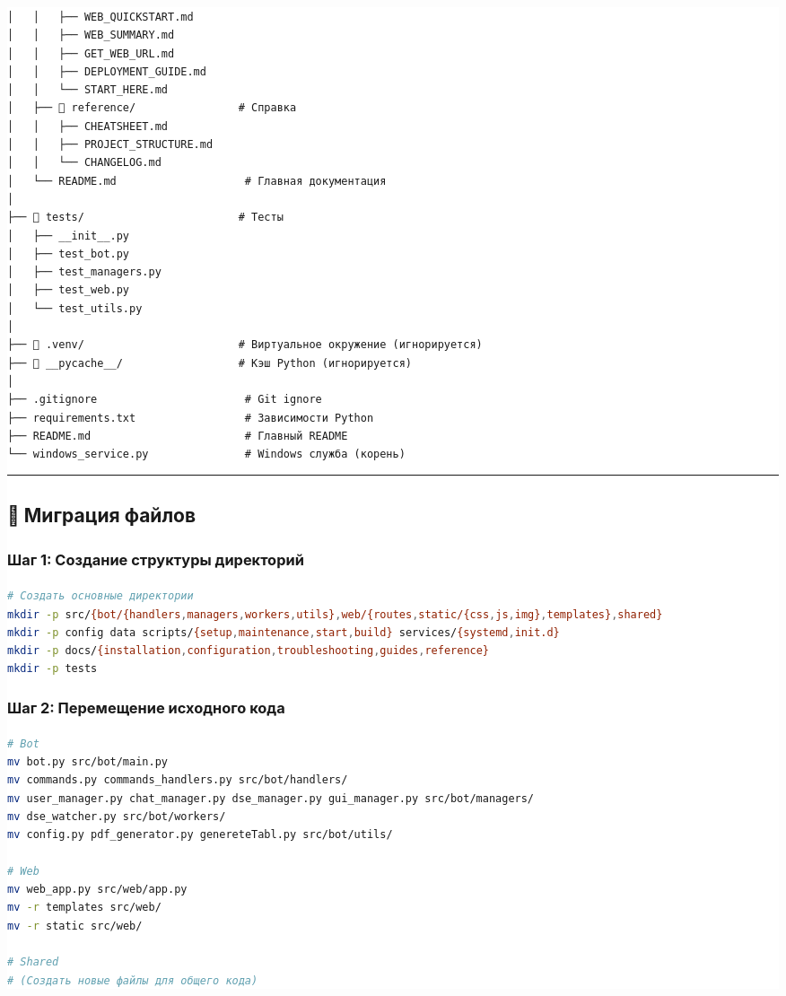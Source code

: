 ```
│   │   ├── WEB_QUICKSTART.md
│   │   ├── WEB_SUMMARY.md
│   │   ├── GET_WEB_URL.md
│   │   ├── DEPLOYMENT_GUIDE.md
│   │   └── START_HERE.md
│   ├── 📁 reference/                # Справка
│   │   ├── CHEATSHEET.md
│   │   ├── PROJECT_STRUCTURE.md
│   │   └── CHANGELOG.md
│   └── README.md                    # Главная документация
│
├── 📁 tests/                        # Тесты
│   ├── __init__.py
│   ├── test_bot.py
│   ├── test_managers.py
│   ├── test_web.py
│   └── test_utils.py
│
├── 📁 .venv/                        # Виртуальное окружение (игнорируется)
├── 📁 __pycache__/                  # Кэш Python (игнорируется)
│
├── .gitignore                       # Git ignore
├── requirements.txt                 # Зависимости Python
├── README.md                        # Главный README
└── windows_service.py               # Windows служба (корень)

```

---

## 🔄 Миграция файлов

### Шаг 1: Создание структуры директорий

```bash
# Создать основные директории
mkdir -p src/{bot/{handlers,managers,workers,utils},web/{routes,static/{css,js,img},templates},shared}
mkdir -p config data scripts/{setup,maintenance,start,build} services/{systemd,init.d}
mkdir -p docs/{installation,configuration,troubleshooting,guides,reference}
mkdir -p tests
```

### Шаг 2: Перемещение исходного кода

```bash
# Bot
mv bot.py src/bot/main.py
mv commands.py commands_handlers.py src/bot/handlers/
mv user_manager.py chat_manager.py dse_manager.py gui_manager.py src/bot/managers/
mv dse_watcher.py src/bot/workers/
mv config.py pdf_generator.py genereteTabl.py src/bot/utils/

# Web
mv web_app.py src/web/app.py
mv -r templates src/web/
mv -r static src/web/

# Shared
# (Создать новые файлы для общего кода)
```
